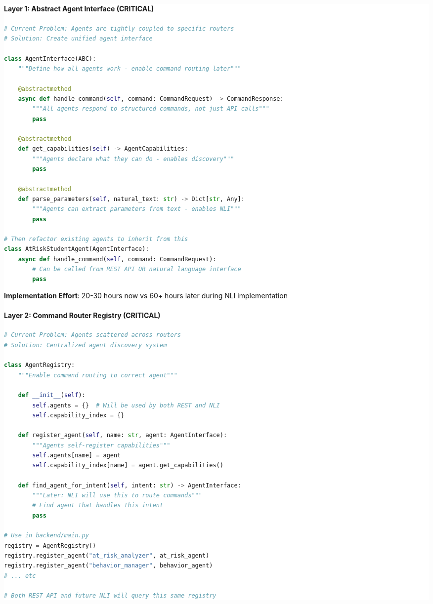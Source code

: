 #### Layer 1: Abstract Agent Interface (CRITICAL)
```python
# Current Problem: Agents are tightly coupled to specific routers
# Solution: Create unified agent interface

class AgentInterface(ABC):
    """Define how all agents work - enable command routing later"""
    
    @abstractmethod
    async def handle_command(self, command: CommandRequest) -> CommandResponse:
        """All agents respond to structured commands, not just API calls"""
        pass
    
    @abstractmethod
    def get_capabilities(self) -> AgentCapabilities:
        """Agents declare what they can do - enables discovery"""
        pass
    
    @abstractmethod
    def parse_parameters(self, natural_text: str) -> Dict[str, Any]:
        """Agents can extract parameters from text - enables NLI"""
        pass

# Then refactor existing agents to inherit from this
class AtRiskStudentAgent(AgentInterface):
    async def handle_command(self, command: CommandRequest):
        # Can be called from REST API OR natural language interface
        pass
```

**Implementation Effort**: 20-30 hours now vs 60+ hours later during NLI implementation

#### Layer 2: Command Router Registry (CRITICAL)
```python
# Current Problem: Agents scattered across routers
# Solution: Centralized agent discovery system

class AgentRegistry:
    """Enable command routing to correct agent"""
    
    def __init__(self):
        self.agents = {}  # Will be used by both REST and NLI
        self.capability_index = {}
    
    def register_agent(self, name: str, agent: AgentInterface):
        """Agents self-register capabilities"""
        self.agents[name] = agent
        self.capability_index[name] = agent.get_capabilities()
    
    def find_agent_for_intent(self, intent: str) -> AgentInterface:
        """Later: NLI will use this to route commands"""
        # Find agent that handles this intent
        pass

# Use in backend/main.py
registry = AgentRegistry()
registry.register_agent("at_risk_analyzer", at_risk_agent)
registry.register_agent("behavior_manager", behavior_agent)
# ... etc

# Both REST API and future NLI will query this same registry
```
